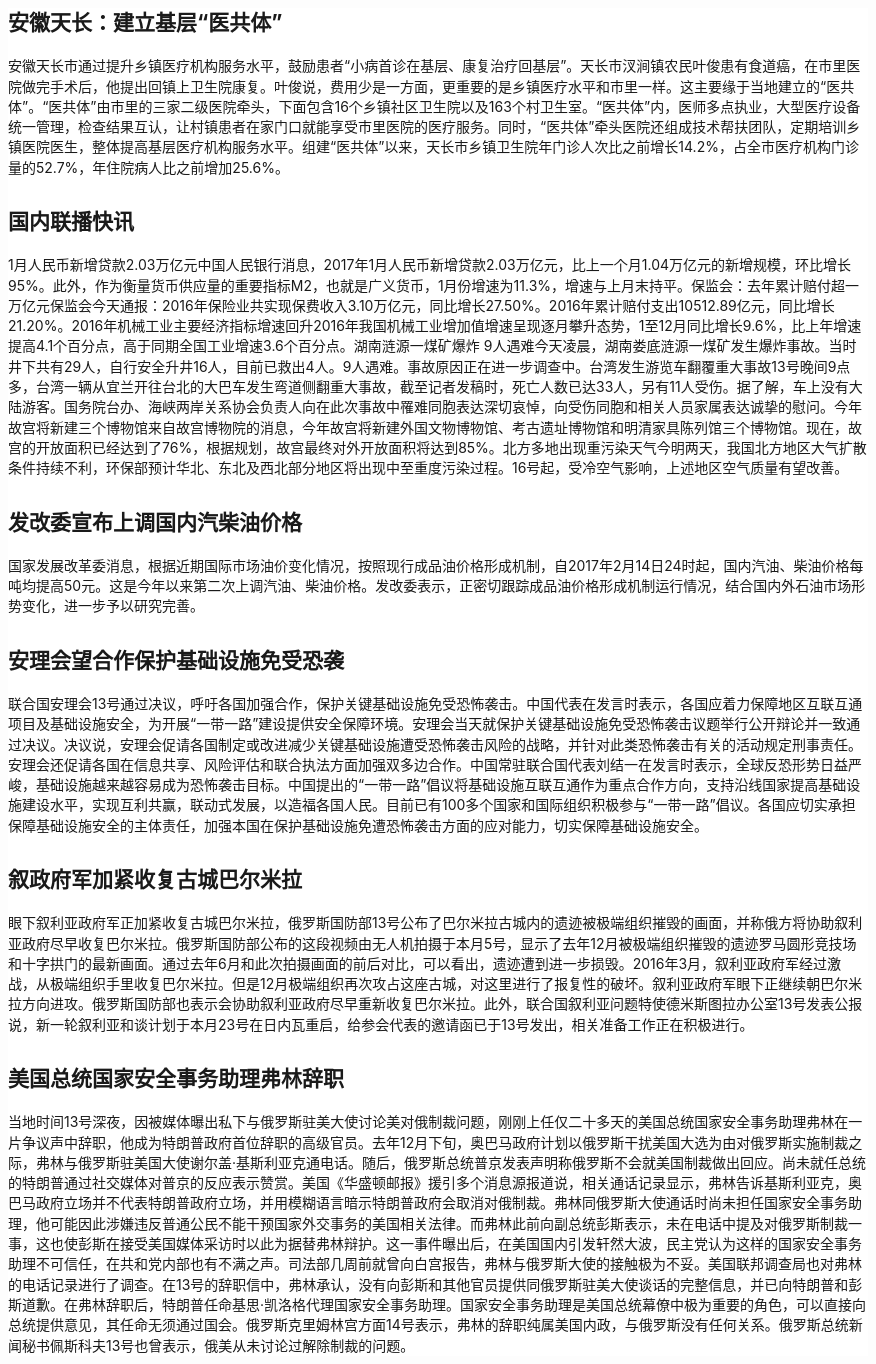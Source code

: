 
## 安徽天长：建立基层“医共体”


安徽天长市通过提升乡镇医疗机构服务水平，鼓励患者“小病首诊在基层、康复治疗回基层”。天长市汊涧镇农民叶俊患有食道癌，在市里医院做完手术后，他提出回镇上卫生院康复。叶俊说，费用少是一方面，更重要的是乡镇医疗水平和市里一样。这主要缘于当地建立的“医共体”。“医共体”由市里的三家二级医院牵头，下面包含16个乡镇社区卫生院以及163个村卫生室。“医共体”内，医师多点执业，大型医疗设备统一管理，检查结果互认，让村镇患者在家门口就能享受市里医院的医疗服务。同时，“医共体”牵头医院还组成技术帮扶团队，定期培训乡镇医院医生，整体提高基层医疗机构服务水平。组建“医共体”以来，天长市乡镇卫生院年门诊人次比之前增长14.2%，占全市医疗机构门诊量的52.7%，年住院病人比之前增加25.6%。


## 国内联播快讯


1月人民币新增贷款2.03万亿元中国人民银行消息，2017年1月人民币新增贷款2.03万亿元，比上一个月1.04万亿元的新增规模，环比增长95%。此外，作为衡量货币供应量的重要指标M2，也就是广义货币，1月份增速为11.3%，增速与上月末持平。保监会：去年累计赔付超一万亿元保监会今天通报：2016年保险业共实现保费收入3.10万亿元，同比增长27.50%。2016年累计赔付支出10512.89亿元，同比增长21.20%。2016年机械工业主要经济指标增速回升2016年我国机械工业增加值增速呈现逐月攀升态势，1至12月同比增长9.6%，比上年增速提高4.1个百分点，高于同期全国工业增速3.6个百分点。湖南涟源一煤矿爆炸 9人遇难今天凌晨，湖南娄底涟源一煤矿发生爆炸事故。当时井下共有29人，自行安全升井16人，目前已救出4人。9人遇难。事故原因正在进一步调查中。台湾发生游览车翻覆重大事故13号晚间9点多，台湾一辆从宜兰开往台北的大巴车发生弯道侧翻重大事故，截至记者发稿时，死亡人数已达33人，另有11人受伤。据了解，车上没有大陆游客。国务院台办、海峡两岸关系协会负责人向在此次事故中罹难同胞表达深切哀悼，向受伤同胞和相关人员家属表达诚挚的慰问。今年故宫将新建三个博物馆来自故宫博物院的消息，今年故宫将新建外国文物博物馆、考古遗址博物馆和明清家具陈列馆三个博物馆。现在，故宫的开放面积已经达到了76%，根据规划，故宫最终对外开放面积将达到85%。北方多地出现重污染天气今明两天，我国北方地区大气扩散条件持续不利，环保部预计华北、东北及西北部分地区将出现中至重度污染过程。16号起，受冷空气影响，上述地区空气质量有望改善。


## 发改委宣布上调国内汽柴油价格


国家发展改革委消息，根据近期国际市场油价变化情况，按照现行成品油价格形成机制，自2017年2月14日24时起，国内汽油、柴油价格每吨均提高50元。这是今年以来第二次上调汽油、柴油价格。发改委表示，正密切跟踪成品油价格形成机制运行情况，结合国内外石油市场形势变化，进一步予以研究完善。


## 安理会望合作保护基础设施免受恐袭


联合国安理会13号通过决议，呼吁各国加强合作，保护关键基础设施免受恐怖袭击。中国代表在发言时表示，各国应着力保障地区互联互通项目及基础设施安全，为开展“一带一路”建设提供安全保障环境。安理会当天就保护关键基础设施免受恐怖袭击议题举行公开辩论并一致通过决议。决议说，安理会促请各国制定或改进减少关键基础设施遭受恐怖袭击风险的战略，并针对此类恐怖袭击有关的活动规定刑事责任。安理会还促请各国在信息共享、风险评估和联合执法方面加强双多边合作。中国常驻联合国代表刘结一在发言时表示，全球反恐形势日益严峻，基础设施越来越容易成为恐怖袭击目标。中国提出的“一带一路”倡议将基础设施互联互通作为重点合作方向，支持沿线国家提高基础设施建设水平，实现互利共赢，联动式发展，以造福各国人民。目前已有100多个国家和国际组织积极参与“一带一路”倡议。各国应切实承担保障基础设施安全的主体责任，加强本国在保护基础设施免遭恐怖袭击方面的应对能力，切实保障基础设施安全。


## 叙政府军加紧收复古城巴尔米拉


眼下叙利亚政府军正加紧收复古城巴尔米拉，俄罗斯国防部13号公布了巴尔米拉古城内的遗迹被极端组织摧毁的画面，并称俄方将协助叙利亚政府尽早收复巴尔米拉。俄罗斯国防部公布的这段视频由无人机拍摄于本月5号，显示了去年12月被极端组织摧毁的遗迹罗马圆形竞技场和十字拱门的最新画面。通过去年6月和此次拍摄画面的前后对比，可以看出，遗迹遭到进一步损毁。2016年3月，叙利亚政府军经过激战，从极端组织手里收复巴尔米拉。但是12月极端组织再次攻占这座古城，对这里进行了报复性的破坏。叙利亚政府军眼下正继续朝巴尔米拉方向进攻。俄罗斯国防部也表示会协助叙利亚政府尽早重新收复巴尔米拉。此外，联合国叙利亚问题特使德米斯图拉办公室13号发表公报说，新一轮叙利亚和谈计划于本月23号在日内瓦重启，给参会代表的邀请函已于13号发出，相关准备工作正在积极进行。


## 美国总统国家安全事务助理弗林辞职


当地时间13号深夜，因被媒体曝出私下与俄罗斯驻美大使讨论美对俄制裁问题，刚刚上任仅二十多天的美国总统国家安全事务助理弗林在一片争议声中辞职，他成为特朗普政府首位辞职的高级官员。去年12月下旬，奥巴马政府计划以俄罗斯干扰美国大选为由对俄罗斯实施制裁之际，弗林与俄罗斯驻美国大使谢尔盖·基斯利亚克通电话。随后，俄罗斯总统普京发表声明称俄罗斯不会就美国制裁做出回应。尚未就任总统的特朗普通过社交媒体对普京的反应表示赞赏。美国《华盛顿邮报》援引多个消息源报道说，相关通话记录显示，弗林告诉基斯利亚克，奥巴马政府立场并不代表特朗普政府立场，并用模糊语言暗示特朗普政府会取消对俄制裁。弗林同俄罗斯大使通话时尚未担任国家安全事务助理，他可能因此涉嫌违反普通公民不能干预国家外交事务的美国相关法律。而弗林此前向副总统彭斯表示，未在电话中提及对俄罗斯制裁一事，这也使彭斯在接受美国媒体采访时以此为据替弗林辩护。这一事件曝出后，在美国国内引发轩然大波，民主党认为这样的国家安全事务助理不可信任，在共和党内部也有不满之声。司法部几周前就曾向白宫报告，弗林与俄罗斯大使的接触极为不妥。美国联邦调查局也对弗林的电话记录进行了调查。在13号的辞职信中，弗林承认，没有向彭斯和其他官员提供同俄罗斯驻美大使谈话的完整信息，并已向特朗普和彭斯道歉。在弗林辞职后，特朗普任命基思·凯洛格代理国家安全事务助理。国家安全事务助理是美国总统幕僚中极为重要的角色，可以直接向总统提供意见，其任命无须通过国会。俄罗斯克里姆林宫方面14号表示，弗林的辞职纯属美国内政，与俄罗斯没有任何关系。俄罗斯总统新闻秘书佩斯科夫13号也曾表示，俄美从未讨论过解除制裁的问题。
